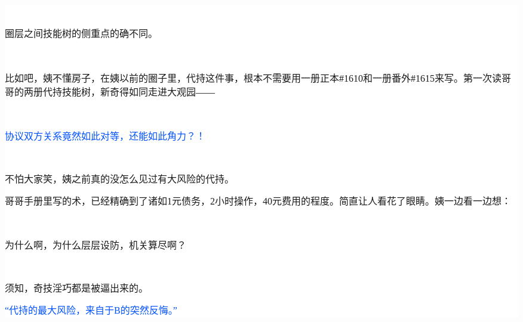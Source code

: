 <span style="font-family: 华文楷体;font-size: 16px;">
          ﻿
         </span>
</p>
<p class="ql-long-4461" line="ohA3">
<span style="font-family: 华文楷体;font-size: 16px;">
          圈层之间技能树的侧重点的确不同。
         </span>
</p>
<p class="ql-long-4461" line="ohA3">
<span style="font-family: 华文楷体;font-size: 16px;">
<br/>
</span>
</p>
<p class="ql-long-4461" line="ohA3">
<span style="font-family: 华文楷体;font-size: 16px;">
          比如吧，姨不懂房子，在姨以前的圈子里，代持这件事，根本不需要用一册正本#1610和一册番外#1615来写。第一次读哥哥的两册代持技能树，新奇得如同走进大观园——
         </span>
</p>
<p class="ql-long-4461" line="ohA3">
<span style="font-family: 华文楷体;font-size: 16px;">
<br/>
</span>
</p>
<p class="ql-long-4461" line="vut2">
<span style="font-family: 华文楷体;font-size: 16px;color: rgb(0, 82, 255);">
          协议双方关系竟然如此对等，还能如此角力？！
         </span>
</p>
<p line="YtPt">
<br/>
</p>
<p class="ql-long-4461" line="v6Rs">
<span style="font-family: 华文楷体;font-size: 16px;">
          不怕大家笑，姨之前真的没怎么见过有大风险的代持。
         </span>
</p>
<p class="ql-long-4461" line="MyPO">
<span style="font-family: 华文楷体;font-size: 16px;">
          哥哥手册里写的术，已经精确到了诸如1元债务，2小时操作，40元费用的程度。简直让人看花了眼睛。姨一边看一边想：
         </span>
</p>
<p class="ql-long-4461" line="MyPO">
<span style="font-family: 华文楷体;font-size: 16px;">
<br/>
</span>
</p>
<p class="ql-long-4461" line="MyPO">
<span style="font-family: 华文楷体;font-size: 16px;">
          为什么啊，为什么层层设防，机关算尽啊？
         </span>
<br/>
</p>
<p line="uRcA">
<br/>
</p>
<p line="uRcA">
<span style="font-family: 华文楷体;font-size: 16px;">
          须知，奇技淫巧都是被逼出来的。
         </span>
</p>
<p class="ql-long-4461" line="mPbF">
<span style="font-family: 华文楷体;font-size: 16px;color: rgb(0, 82, 255);">
          “代持的最大风险，来自于B的突然反悔。”